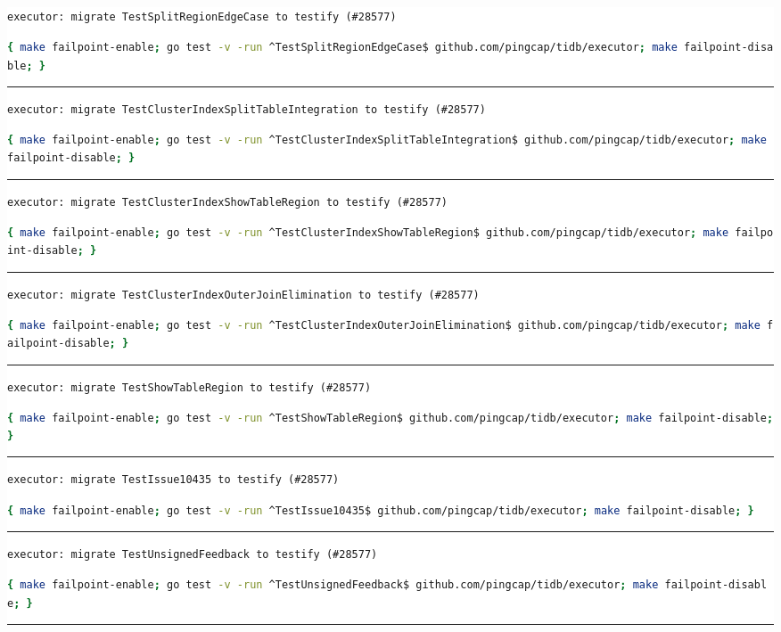 `executor: migrate TestSplitRegionEdgeCase to testify (#28577)`

```bash
{ make failpoint-enable; go test -v -run ^TestSplitRegionEdgeCase$ github.com/pingcap/tidb/executor; make failpoint-disable; }
```

---

`executor: migrate TestClusterIndexSplitTableIntegration to testify (#28577)`

```bash
{ make failpoint-enable; go test -v -run ^TestClusterIndexSplitTableIntegration$ github.com/pingcap/tidb/executor; make failpoint-disable; }
```

---

`executor: migrate TestClusterIndexShowTableRegion to testify (#28577)`

```bash
{ make failpoint-enable; go test -v -run ^TestClusterIndexShowTableRegion$ github.com/pingcap/tidb/executor; make failpoint-disable; }
```

---

`executor: migrate TestClusterIndexOuterJoinElimination to testify (#28577)`

```bash
{ make failpoint-enable; go test -v -run ^TestClusterIndexOuterJoinElimination$ github.com/pingcap/tidb/executor; make failpoint-disable; }
```

---

`executor: migrate TestShowTableRegion to testify (#28577)`

```bash
{ make failpoint-enable; go test -v -run ^TestShowTableRegion$ github.com/pingcap/tidb/executor; make failpoint-disable; }
```

---

`executor: migrate TestIssue10435 to testify (#28577)`

```bash
{ make failpoint-enable; go test -v -run ^TestIssue10435$ github.com/pingcap/tidb/executor; make failpoint-disable; }
```

---

`executor: migrate TestUnsignedFeedback to testify (#28577)`

```bash
{ make failpoint-enable; go test -v -run ^TestUnsignedFeedback$ github.com/pingcap/tidb/executor; make failpoint-disable; }
```

---
